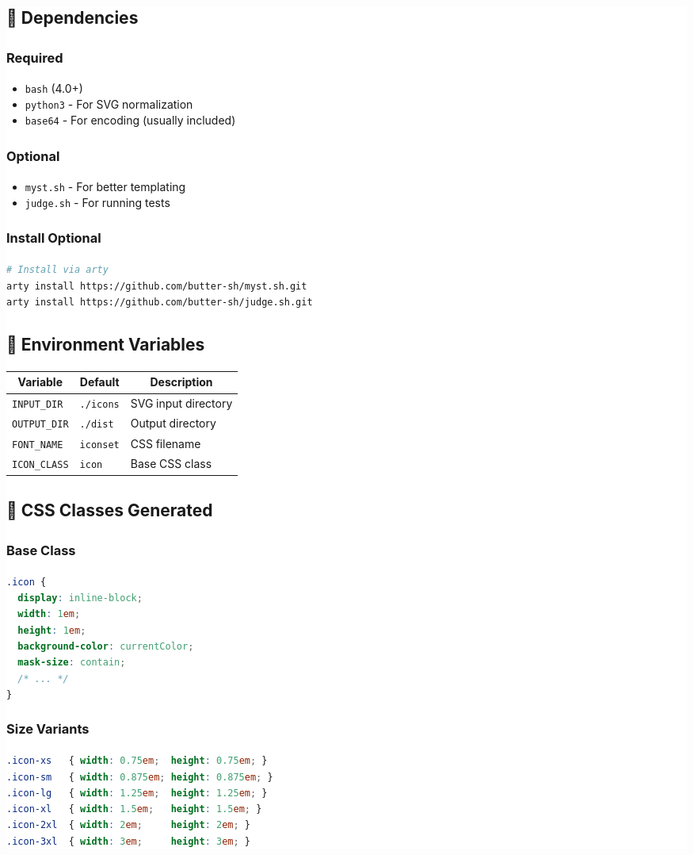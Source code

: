 ## 🔗 Dependencies

### Required
- `bash` (4.0+)
- `python3` - For SVG normalization
- `base64` - For encoding (usually included)

### Optional
- `myst.sh` - For better templating
- `judge.sh` - For running tests

### Install Optional

```bash
# Install via arty
arty install https://github.com/butter-sh/myst.sh.git
arty install https://github.com/butter-sh/judge.sh.git
```

## 📝 Environment Variables

| Variable | Default | Description |
|----------|---------|-------------|
| `INPUT_DIR` | `./icons` | SVG input directory |
| `OUTPUT_DIR` | `./dist` | Output directory |
| `FONT_NAME` | `iconset` | CSS filename |
| `ICON_CLASS` | `icon` | Base CSS class |

## 🎨 CSS Classes Generated

### Base Class
```css
.icon {
  display: inline-block;
  width: 1em;
  height: 1em;
  background-color: currentColor;
  mask-size: contain;
  /* ... */
}
```

### Size Variants
```css
.icon-xs   { width: 0.75em;  height: 0.75em; }
.icon-sm   { width: 0.875em; height: 0.875em; }
.icon-lg   { width: 1.25em;  height: 1.25em; }
.icon-xl   { width: 1.5em;   height: 1.5em; }
.icon-2xl  { width: 2em;     height: 2em; }
.icon-3xl  { width: 3em;     height: 3em; }
```
